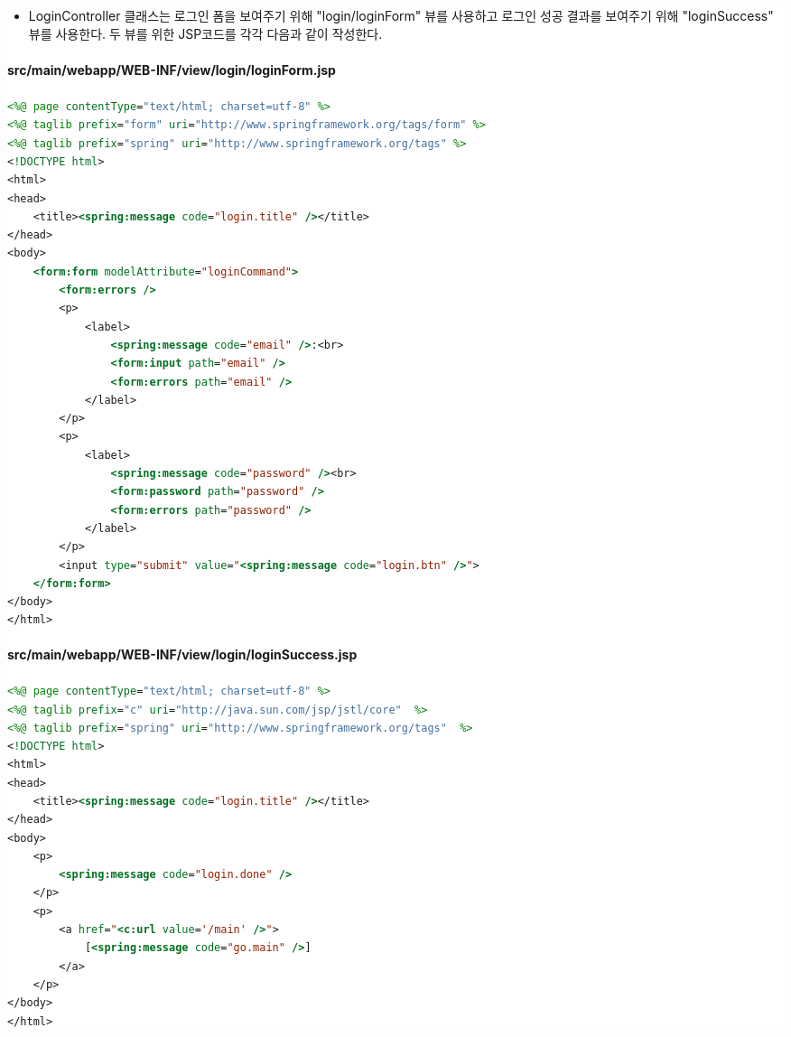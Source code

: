 - LoginController 클래스는 로그인 폼을 보여주기 위해 "login/loginForm" 뷰를 사용하고 로그인 성공 결과를 보여주기 위해 "loginSuccess" 뷰를 사용한다. 두 뷰를 위한 JSP코드를 각각 다음과 같이 작성한다.

#### src/main/webapp/WEB-INF/view/login/loginForm.jsp

```jsp
<%@ page contentType="text/html; charset=utf-8" %>
<%@ taglib prefix="form" uri="http://www.springframework.org/tags/form" %>
<%@ taglib prefix="spring" uri="http://www.springframework.org/tags" %>
<!DOCTYPE html>
<html>
<head>
    <title><spring:message code="login.title" /></title>
</head>
<body>
    <form:form modelAttribute="loginCommand">
        <form:errors />
        <p>
            <label>
                <spring:message code="email" />:<br>
                <form:input path="email" />
                <form:errors path="email" />
            </label>
        </p>
        <p>
            <label>
                <spring:message code="password" /><br>
                <form:password path="password" />
                <form:errors path="password" />
            </label>
        </p>
        <input type="submit" value="<spring:message code="login.btn" />">
    </form:form>
</body>
</html>
```

#### src/main/webapp/WEB-INF/view/login/loginSuccess.jsp

```jsp
<%@ page contentType="text/html; charset=utf-8" %>
<%@ taglib prefix="c" uri="http://java.sun.com/jsp/jstl/core"  %>
<%@ taglib prefix="spring" uri="http://www.springframework.org/tags"  %>
<!DOCTYPE html>
<html>
<head>
    <title><spring:message code="login.title" /></title>
</head>
<body>
    <p>
        <spring:message code="login.done" />
    </p>
    <p>
        <a href="<c:url value='/main' />">
            [<spring:message code="go.main" />]
        </a>
    </p>
</body>
</html>
```
